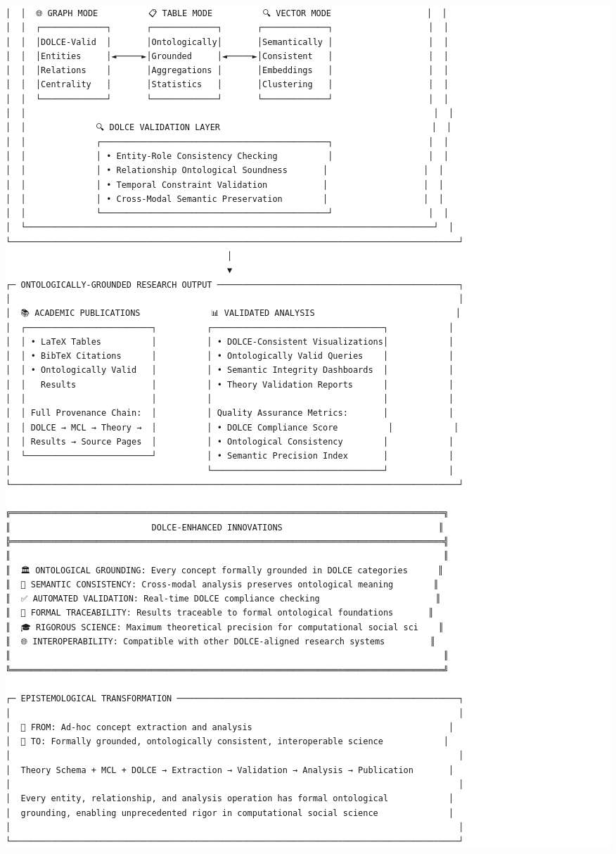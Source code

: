```
│  │  🌐 GRAPH MODE          📋 TABLE MODE          🔍 VECTOR MODE                   │  │
│  │  ┌─────────────┐       ┌─────────────┐       ┌─────────────┐                   │  │
│  │  │DOLCE-Valid  │       │Ontologically│       │Semantically │                   │  │
│  │  │Entities     │◄─────►│Grounded     │◄─────►│Consistent   │                   │  │
│  │  │Relations    │       │Aggregations │       │Embeddings   │                   │  │
│  │  │Centrality   │       │Statistics   │       │Clustering   │                   │  │
│  │  └─────────────┘       └─────────────┘       └─────────────┘                   │  │
│  │                                                                                 │  │
│  │              🔍 DOLCE VALIDATION LAYER                                          │  │
│  │              ┌─────────────────────────────────────────────┐                   │  │
│  │              │ • Entity-Role Consistency Checking          │                   │  │
│  │              │ • Relationship Ontological Soundness       │                   │  │
│  │              │ • Temporal Constraint Validation           │                   │  │
│  │              │ • Cross-Modal Semantic Preservation        │                   │  │
│  │              └─────────────────────────────────────────────┘                   │  │
│  └─────────────────────────────────────────────────────────────────────────────────┘  │
└─────────────────────────────────────────────────────────────────────────────────────────┘
                                            │
                                            ▼
┌─ ONTOLOGICALLY-GROUNDED RESEARCH OUTPUT ────────────────────────────────────────────────┐
│                                                                                         │
│  📚 ACADEMIC PUBLICATIONS              📊 VALIDATED ANALYSIS                            │
│  ┌─────────────────────────┐          ┌──────────────────────────────────┐            │
│  │ • LaTeX Tables          │          │ • DOLCE-Consistent Visualizations│            │
│  │ • BibTeX Citations      │          │ • Ontologically Valid Queries    │            │
│  │ • Ontologically Valid   │          │ • Semantic Integrity Dashboards  │            │
│  │   Results               │          │ • Theory Validation Reports      │            │
│  │                         │          │                                  │            │
│  │ Full Provenance Chain:  │          │ Quality Assurance Metrics:       │            │
│  │ DOLCE → MCL → Theory →  │          │ • DOLCE Compliance Score          │            │
│  │ Results → Source Pages  │          │ • Ontological Consistency        │            │
│  └─────────────────────────┘          │ • Semantic Precision Index       │            │
│                                       └──────────────────────────────────┘            │
└─────────────────────────────────────────────────────────────────────────────────────────┘

╔══════════════════════════════════════════════════════════════════════════════════════╗
║                            DOLCE-ENHANCED INNOVATIONS                               ║
╠══════════════════════════════════════════════════════════════════════════════════════╣
║                                                                                      ║
║  🏛️ ONTOLOGICAL GROUNDING: Every concept formally grounded in DOLCE categories      ║
║  🔄 SEMANTIC CONSISTENCY: Cross-modal analysis preserves ontological meaning        ║
║  ✅ AUTOMATED VALIDATION: Real-time DOLCE compliance checking                       ║
║  🔗 FORMAL TRACEABILITY: Results traceable to formal ontological foundations       ║
║  🎓 RIGOROUS SCIENCE: Maximum theoretical precision for computational social sci    ║
║  🌐 INTEROPERABILITY: Compatible with other DOLCE-aligned research systems         ║
║                                                                                      ║
╚══════════════════════════════════════════════════════════════════════════════════════╝

┌─ EPISTEMOLOGICAL TRANSFORMATION ────────────────────────────────────────────────────────┐
│                                                                                         │
│  🧠 FROM: Ad-hoc concept extraction and analysis                                       │
│  🎯 TO: Formally grounded, ontologically consistent, interoperable science            │
│                                                                                         │
│  Theory Schema + MCL + DOLCE → Extraction → Validation → Analysis → Publication       │
│                                                                                         │
│  Every entity, relationship, and analysis operation has formal ontological            │
│  grounding, enabling unprecedented rigor in computational social science              │
│                                                                                         │
└─────────────────────────────────────────────────────────────────────────────────────────┘
```

